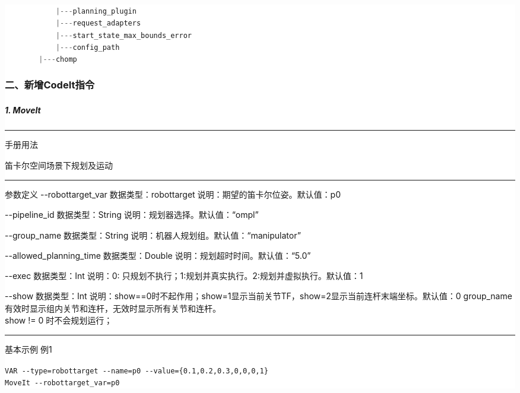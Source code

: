```c++
    		|---planning_plugin
    		|---request_adapters
    		|---start_state_max_bounds_error
    		|---config_path
    	|---chomp
```



### 二、新增CodeIt指令

##### 1. MoveIt

___________________________________________________________________________

手册用法

笛卡尔空间场景下规划及运动

___________________________________________________________________________

参数定义
--robottarget_var
						数据类型：robottarget
						说明：期望的笛卡尔位姿。默认值：p0

--pipeline_id
						数据类型：String
						说明：规划器选择。默认值：“ompl”

--group_name
						数据类型：String
						说明：机器人规划组。默认值：“manipulator”

--allowed_planning_time
						数据类型：Double
						说明：规划超时时间。默认值：“5.0”

--exec
						数据类型：Int
						说明：0: 只规划不执行；1:规划并真实执行。2:规划并虚拟执行。默认值：1

--show
						数据类型：Int
						说明：show==0时不起作用；show=1显示当前关节TF，show=2显示当前连杆末端坐标。默认值：0
									group_name有效时显示组内关节和连杆，无效时显示所有关节和连杆。									
									show != 0 时不会规划运行；

___________________________________________________________________________

基本示例
例1

```
VAR --type=robottarget --name=p0 --value={0.1,0.2,0.3,0,0,0,1}
MoveIt --robottarget_var=p0
```
